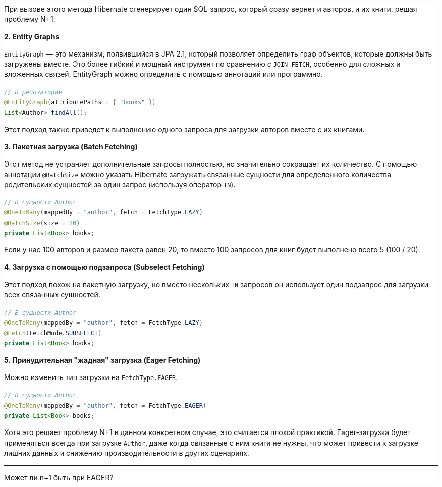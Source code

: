 При вызове этого метода Hibernate сгенерирует один SQL-запрос, который сразу вернет и авторов, и их книги, решая проблему N+1.

**2. Entity Graphs**

`EntityGraph` — это механизм, появившийся в JPA 2.1, который позволяет определить граф объектов, которые должны быть загружены вместе. Это более гибкий и мощный инструмент по сравнению с `JOIN FETCH`, особенно для сложных и вложенных связей. EntityGraph можно определить с помощью аннотаций или программно.

```java
// В репозитории
@EntityGraph(attributePaths = { "books" })
List<Author> findAll();
```
Этот подход также приведет к выполнению одного запроса для загрузки авторов вместе с их книгами.

**3. Пакетная загрузка (Batch Fetching)**

Этот метод не устраняет дополнительные запросы полностью, но значительно сокращает их количество. С помощью аннотации `@BatchSize` можно указать Hibernate загружать связанные сущности для определенного количества родительских сущностей за один запрос (используя оператор `IN`).

```java
// В сущности Author
@OneToMany(mappedBy = "author", fetch = FetchType.LAZY)
@BatchSize(size = 20)
private List<Book> books;
```
Если у нас 100 авторов и размер пакета равен 20, то вместо 100 запросов для книг будет выполнено всего 5 (100 / 20).

**4. Загрузка с помощью подзапроса (Subselect Fetching)**

Этот подход похож на пакетную загрузку, но вместо нескольких `IN` запросов он использует один подзапрос для загрузки всех связанных сущностей.

```java
// В сущности Author
@OneToMany(mappedBy = "author", fetch = FetchType.LAZY)
@Fetch(FetchMode.SUBSELECT)
private List<Book> books;
```

**5. Принудительная "жадная" загрузка (Eager Fetching)**

Можно изменить тип загрузки на `FetchType.EAGER`.

```java
// В сущности Author
@OneToMany(mappedBy = "author", fetch = FetchType.EAGER)
private List<Book> books;
```
Хотя это решает проблему N+1 в данном конкретном случае, это считается плохой практикой. Eager-загрузка будет применяться всегда при загрузке `Author`, даже когда связанные с ним книги не нужны, что может привести к загрузке лишних данных и снижению производительности в других сценариях.

--------------------------------------------------------------------------------------------------------------------
Может ли n+1 быть при EAGER?
